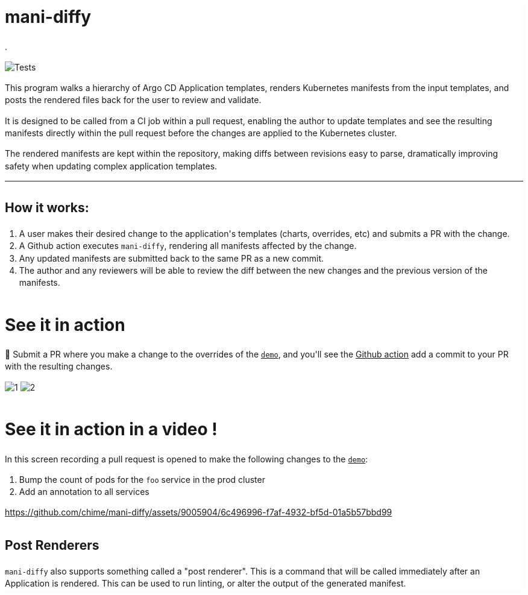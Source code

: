 # mani-diffy

.

![Tests](https://github.com/chime/mani-diffy/actions/workflows/tests.yaml/badge.svg)

This program walks a hierarchy of Argo CD Application templates, renders Kubernetes manifests from the input templates, and posts the rendered files back for the user to review and validate.

It is designed to be called from a CI job within a pull request, enabling the author to update templates and see the resulting manifests directly within the pull request before the changes are applied to the Kubernetes cluster.

The rendered manifests are kept within the repository, making diffs between revisions easy to parse, dramatically improving safety when updating complex application templates.

---
## How it works:
1. A user makes their desired change to the application's templates (charts, overrides, etc) and submits a PR with the change.
2. A Github action executes `mani-diffy`, rendering all manifests affected by the change.
3. Any updated manifests are submitted back to the same PR as a new commit.
4. The author and any reviewers will be able to review the diff between the new changes and the previous version of the manifests.

# See it in action

🫵 Submit a PR where you make a change to the overrides of the [`demo`](demo/README.md), and you'll see the [Github action]( [README](../../.github/workflows/generate-manifests-demos.yaml)) add a commit to your PR with the resulting changes.

<img width="1099" alt="1" src="https://github.com/chime/mani-diffy/assets/9005904/6b6d9e45-57f7-43ff-906f-ebf4c0a03ad9">
<img width="1701" alt="2" src="https://github.com/chime/mani-diffy/assets/9005904/03d4a49e-1fc9-40a1-9882-1c032b2d345b">

# See it in action in a video !

In this screen recording a pull request is opened to make the following changes to the [`demo`](demo/README.md):

1. Bump the count of pods for the `foo` service in the prod cluster
2. Add an annotation to all services

https://github.com/chime/mani-diffy/assets/9005904/6c496996-f7af-4932-bf5d-01a5b57bbd99


## Post Renderers

`mani-diffy` also supports something called a "post renderer". This is a command that will be called immediately after an Application is rendered. This can be used to run linting, or alter the output of the generated manifest.
